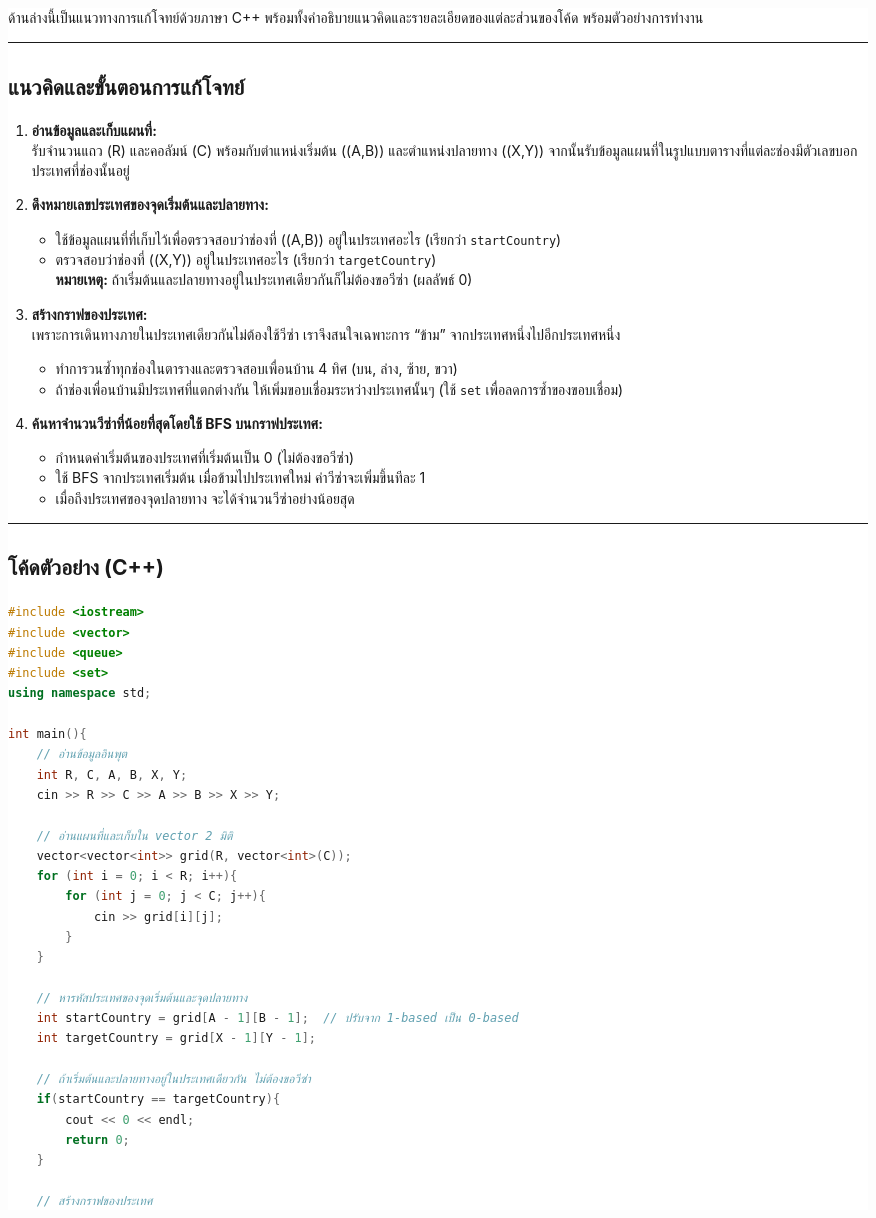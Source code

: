 ด้านล่างนี้เป็นแนวทางการแก้โจทย์ด้วยภาษา C++ พร้อมทั้งคำอธิบายแนวคิดและรายละเอียดของแต่ละส่วนของโค้ด พร้อมตัวอย่างการทำงาน

---

## แนวคิดและขั้นตอนการแก้โจทย์

1. **อ่านข้อมูลและเก็บแผนที่:**  
   รับจำนวนแถว \(R\) และคอลัมน์ \(C\) พร้อมกับตำแหน่งเริ่มต้น \((A,B)\) และตำแหน่งปลายทาง \((X,Y)\) จากนั้นรับข้อมูลแผนที่ในรูปแบบตารางที่แต่ละช่องมีตัวเลขบอกประเทศที่ช่องนั้นอยู่

2. **ดึงหมายเลขประเทศของจุดเริ่มต้นและปลายทาง:**  
   - ใช้ข้อมูลแผนที่ที่เก็บไว้เพื่อตรวจสอบว่าช่องที่ \((A,B)\) อยู่ในประเทศอะไร (เรียกว่า `startCountry`)
   - ตรวจสอบว่าช่องที่ \((X,Y)\) อยู่ในประเทศอะไร (เรียกว่า `targetCountry`)  
   **หมายเหตุ:** ถ้าเริ่มต้นและปลายทางอยู่ในประเทศเดียวกันก็ไม่ต้องขอวีซ่า (ผลลัพธ์ 0)

3. **สร้างกราฟของประเทศ:**  
   เพราะการเดินทางภายในประเทศเดียวกันไม่ต้องใช้วีซ่า เราจึงสนใจเฉพาะการ “ข้าม” จากประเทศหนึ่งไปอีกประเทศหนึ่ง  
   - ทำการวนซ้ำทุกช่องในตารางและตรวจสอบเพื่อนบ้าน 4 ทิศ (บน, ล่าง, ซ้าย, ขวา)
   - ถ้าช่องเพื่อนบ้านมีประเทศที่แตกต่างกัน ให้เพิ่มขอบเชื่อมระหว่างประเทศนั้นๆ (ใช้ `set` เพื่อลดการซ้ำของขอบเชื่อม)

4. **ค้นหาจำนวนวีซ่าที่น้อยที่สุดโดยใช้ BFS บนกราฟประเทศ:**  
   - กำหนดค่าเริ่มต้นของประเทศที่เริ่มต้นเป็น 0 (ไม่ต้องขอวีซ่า)
   - ใช้ BFS จากประเทศเริ่มต้น เมื่อข้ามไปประเทศใหม่ ค่าวีซ่าจะเพิ่มขึ้นทีละ 1  
   - เมื่อถึงประเทศของจุดปลายทาง จะได้จำนวนวีซ่าอย่างน้อยสุด

---

## โค้ดตัวอย่าง (C++)

```cpp
#include <iostream>
#include <vector>
#include <queue>
#include <set>
using namespace std;

int main(){
    // อ่านข้อมูลอินพุต
    int R, C, A, B, X, Y;
    cin >> R >> C >> A >> B >> X >> Y;
    
    // อ่านแผนที่และเก็บใน vector 2 มิติ
    vector<vector<int>> grid(R, vector<int>(C));
    for (int i = 0; i < R; i++){
        for (int j = 0; j < C; j++){
            cin >> grid[i][j];
        }
    }
    
    // หารหัสประเทศของจุดเริ่มต้นและจุดปลายทาง
    int startCountry = grid[A - 1][B - 1];  // ปรับจาก 1-based เป็น 0-based
    int targetCountry = grid[X - 1][Y - 1];
    
    // ถ้าเริ่มต้นและปลายทางอยู่ในประเทศเดียวกัน ไม่ต้องขอวีซ่า
    if(startCountry == targetCountry){
        cout << 0 << endl;
        return 0;
    }
    
    // สร้างกราฟของประเทศ
```
